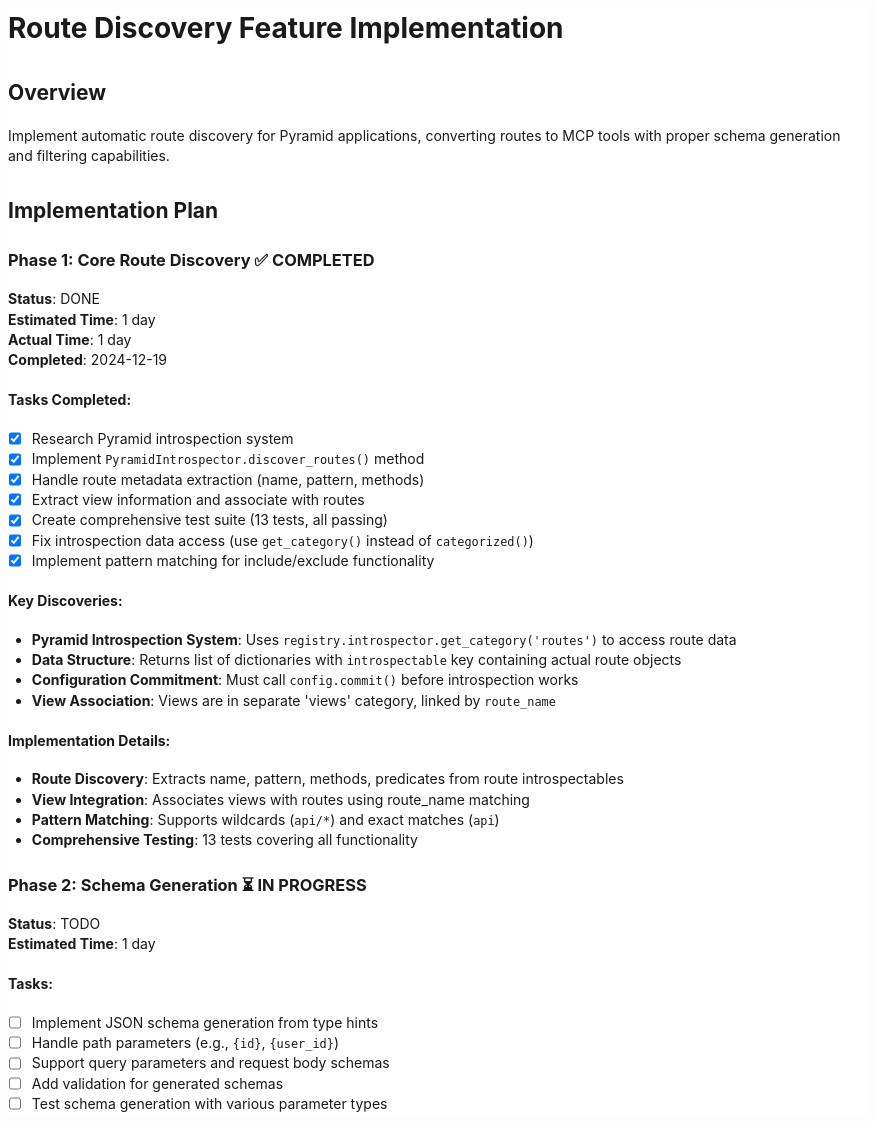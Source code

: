 # Route Discovery Feature Implementation

## Overview
Implement automatic route discovery for Pyramid applications, converting routes to MCP tools with proper schema generation and filtering capabilities.

## Implementation Plan

### Phase 1: Core Route Discovery ✅ COMPLETED
**Status**: DONE  
**Estimated Time**: 1 day  
**Actual Time**: 1 day  
**Completed**: 2024-12-19

#### Tasks Completed:
- [x] Research Pyramid introspection system
- [x] Implement `PyramidIntrospector.discover_routes()` method
- [x] Handle route metadata extraction (name, pattern, methods)
- [x] Extract view information and associate with routes
- [x] Create comprehensive test suite (13 tests, all passing)
- [x] Fix introspection data access (use `get_category()` instead of `categorized()`)
- [x] Implement pattern matching for include/exclude functionality

#### Key Discoveries:
- **Pyramid Introspection System**: Uses `registry.introspector.get_category('routes')` to access route data
- **Data Structure**: Returns list of dictionaries with `introspectable` key containing actual route objects
- **Configuration Commitment**: Must call `config.commit()` before introspection works
- **View Association**: Views are in separate 'views' category, linked by `route_name`

#### Implementation Details:
- **Route Discovery**: Extracts name, pattern, methods, predicates from route introspectables
- **View Integration**: Associates views with routes using route_name matching
- **Pattern Matching**: Supports wildcards (`api/*`) and exact matches (`api`)
- **Comprehensive Testing**: 13 tests covering all functionality

### Phase 2: Schema Generation ⏳ IN PROGRESS
**Status**: TODO  
**Estimated Time**: 1 day

#### Tasks:
- [ ] Implement JSON schema generation from type hints
- [ ] Handle path parameters (e.g., `{id}`, `{user_id}`)
- [ ] Support query parameters and request body schemas
- [ ] Add validation for generated schemas
- [ ] Test schema generation with various parameter types
